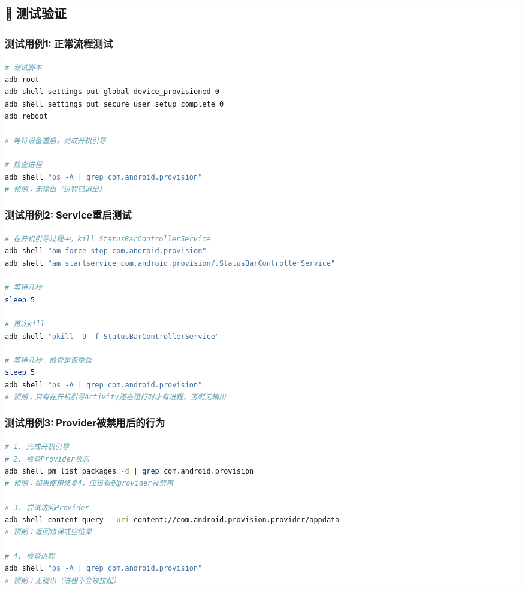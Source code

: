 ## 🧪 测试验证

### 测试用例1: 正常流程测试

```bash
# 测试脚本
adb root
adb shell settings put global device_provisioned 0
adb shell settings put secure user_setup_complete 0
adb reboot

# 等待设备重启，完成开机引导

# 检查进程
adb shell "ps -A | grep com.android.provision"
# 预期：无输出（进程已退出）
```

### 测试用例2: Service重启测试

```bash
# 在开机引导过程中，kill StatusBarControllerService
adb shell "am force-stop com.android.provision"
adb shell "am startservice com.android.provision/.StatusBarControllerService"

# 等待几秒
sleep 5

# 再次kill
adb shell "pkill -9 -f StatusBarControllerService"

# 等待几秒，检查是否重启
sleep 5
adb shell "ps -A | grep com.android.provision"
# 预期：只有在开机引导Activity还在运行时才有进程，否则无输出
```

### 测试用例3: Provider被禁用后的行为

```bash
# 1. 完成开机引导
# 2. 检查Provider状态
adb shell pm list packages -d | grep com.android.provision
# 预期：如果使用修复4，应该看到provider被禁用

# 3. 尝试访问Provider
adb shell content query --uri content://com.android.provision.provider/appdata
# 预期：返回错误或空结果

# 4. 检查进程
adb shell "ps -A | grep com.android.provision"
# 预期：无输出（进程不会被拉起）
```
